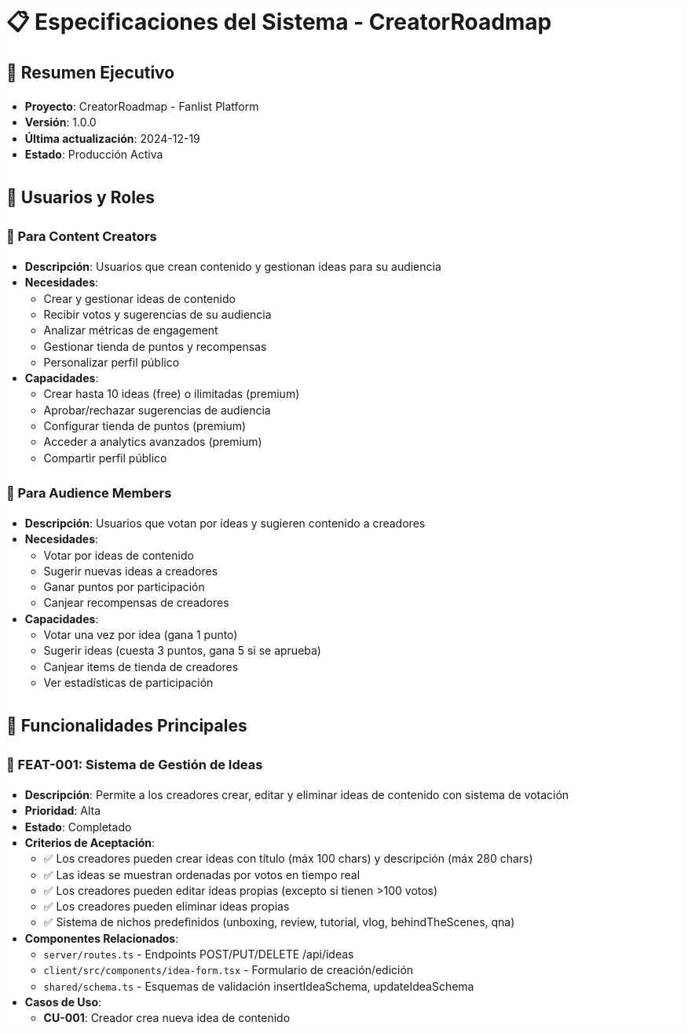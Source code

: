 # 📋 Especificaciones del Sistema - CreatorRoadmap

## 🎯 Resumen Ejecutivo

- **Proyecto**: CreatorRoadmap - Fanlist Platform
- **Versión**: 1.0.0
- **Última actualización**: 2024-12-19
- **Estado**: Producción Activa

## 👥 Usuarios y Roles

### 🎨 Para Content Creators

- **Descripción**: Usuarios que crean contenido y gestionan ideas para su audiencia
- **Necesidades**:
  - Crear y gestionar ideas de contenido
  - Recibir votos y sugerencias de su audiencia
  - Analizar métricas de engagement
  - Gestionar tienda de puntos y recompensas
  - Personalizar perfil público
- **Capacidades**:
  - Crear hasta 10 ideas (free) o ilimitadas (premium)
  - Aprobar/rechazar sugerencias de audiencia
  - Configurar tienda de puntos (premium)
  - Acceder a analytics avanzados (premium)
  - Compartir perfil público

### 🎨 Para Audience Members

- **Descripción**: Usuarios que votan por ideas y sugieren contenido a creadores
- **Necesidades**:
  - Votar por ideas de contenido
  - Sugerir nuevas ideas a creadores
  - Ganar puntos por participación
  - Canjear recompensas de creadores
- **Capacidades**:
  - Votar una vez por idea (gana 1 punto)
  - Sugerir ideas (cuesta 3 puntos, gana 5 si se aprueba)
  - Canjear items de tienda de creadores
  - Ver estadísticas de participación

## 🚀 Funcionalidades Principales

### 📝 FEAT-001: Sistema de Gestión de Ideas

- **Descripción**: Permite a los creadores crear, editar y eliminar ideas de contenido con sistema de votación
- **Prioridad**: Alta
- **Estado**: Completado
- **Criterios de Aceptación**:
  - ✅ Los creadores pueden crear ideas con título (máx 100 chars) y descripción (máx 280 chars)
  - ✅ Las ideas se muestran ordenadas por votos en tiempo real
  - ✅ Los creadores pueden editar ideas propias (excepto si tienen >100 votos)
  - ✅ Los creadores pueden eliminar ideas propias
  - ✅ Sistema de nichos predefinidos (unboxing, review, tutorial, vlog, behindTheScenes, qna)
- **Componentes Relacionados**:
  - `server/routes.ts` - Endpoints POST/PUT/DELETE /api/ideas
  - `client/src/components/idea-form.tsx` - Formulario de creación/edición
  - `shared/schema.ts` - Esquemas de validación insertIdeaSchema, updateIdeaSchema
- **Casos de Uso**:
  - **CU-001**: Creador crea nueva idea de contenido